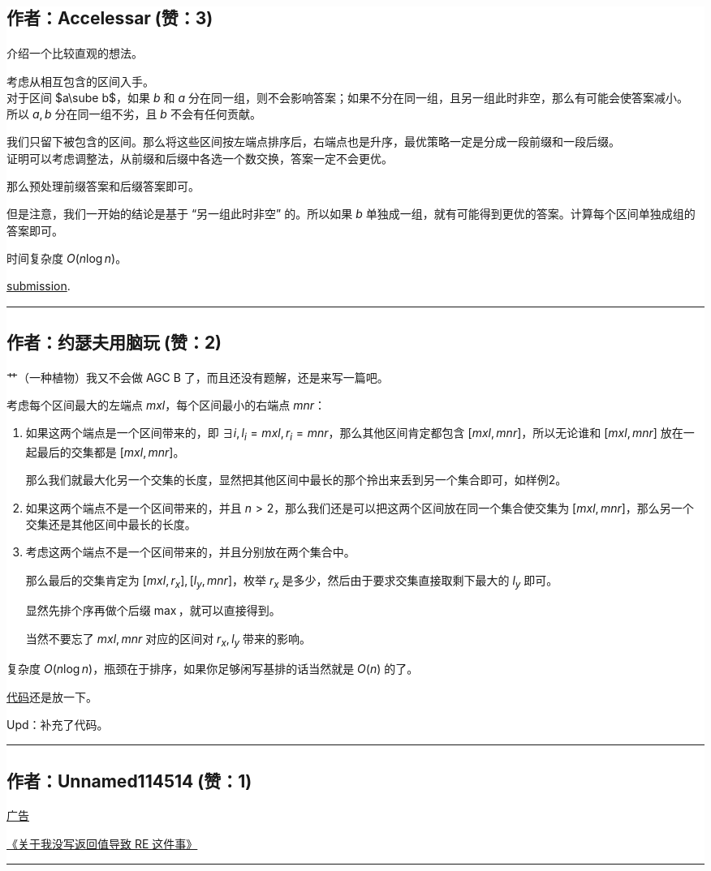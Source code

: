 ## 作者：Accelessar (赞：3)

介绍一个比较直观的想法。

考虑从相互包含的区间入手。  
对于区间 $a\sube b$，如果 $b$ 和 $a$ 分在同一组，则不会影响答案；如果不分在同一组，且另一组此时非空，那么有可能会使答案减小。  
所以 $a,b$ 分在同一组不劣，且 $b$ 不会有任何贡献。

我们只留下被包含的区间。那么将这些区间按左端点排序后，右端点也是升序，最优策略一定是分成一段前缀和一段后缀。  
证明可以考虑调整法，从前缀和后缀中各选一个数交换，答案一定不会更优。

那么预处理前缀答案和后缀答案即可。

但是注意，我们一开始的结论是基于 “另一组此时非空” 的。所以如果 $b$ 单独成一组，就有可能得到更优的答案。计算每个区间单独成组的答案即可。

时间复杂度 $O(n\log n)$。

[submission](https://atcoder.jp/contests/agc040/submissions/62822026).

---

## 作者：约瑟夫用脑玩 (赞：2)

艹（一种植物）我又不会做 AGC B 了，而且还没有题解，还是来写一篇吧。

考虑每个区间最大的左端点 $mxl$，每个区间最小的右端点 $mnr$：

1. 如果这两个端点是一个区间带来的，即 $\exists i,l_i=mxl,r_i=mnr$，那么其他区间肯定都包含 $[mxl,mnr]$，所以无论谁和 $[mxl,mnr]$ 放在一起最后的交集都是 $[mxl,mnr]$。

   那么我们就最大化另一个交集的长度，显然把其他区间中最长的那个拎出来丢到另一个集合即可，如样例2。
  
1. 如果这两个端点不是一个区间带来的，并且 $n>2$，那么我们还是可以把这两个区间放在同一个集合使交集为 $[mxl,mnr]$，那么另一个交集还是其他区间中最长的长度。

1. 考虑这两个端点不是一个区间带来的，并且分别放在两个集合中。

   那么最后的交集肯定为 $[mxl,r_x],[l_y,mnr]$，枚举 $r_x$ 是多少，然后由于要求交集直接取剩下最大的 $l_y$ 即可。
   
   显然先排个序再做个后缀 $\max$，就可以直接得到。
   
   当然不要忘了 $mxl,mnr$ 对应的区间对 $r_x,l_y$ 带来的影响。
   
复杂度 $O(n\log{n})$，瓶颈在于排序，如果你足够闲写基排的话当然就是 $O(n)$ 的了。

[代码](https://www.luogu.com.cn/paste/d12bdmhr)还是放一下。

Upd：补充了代码。

---

## 作者：Unnamed114514 (赞：1)

[广告](https://www.luogu.com.cn/blog/556362/solution-at-agc040-b#)

[《关于我没写返回值导致 RE 这件事》](https://www.luogu.com.cn/record/list?pid=AT_agc040_b&orderBy=0&status=&page=1&user=556362)

***


[problemUrl]: https://atcoder.jp/contests/agc040/tasks/agc040_b
